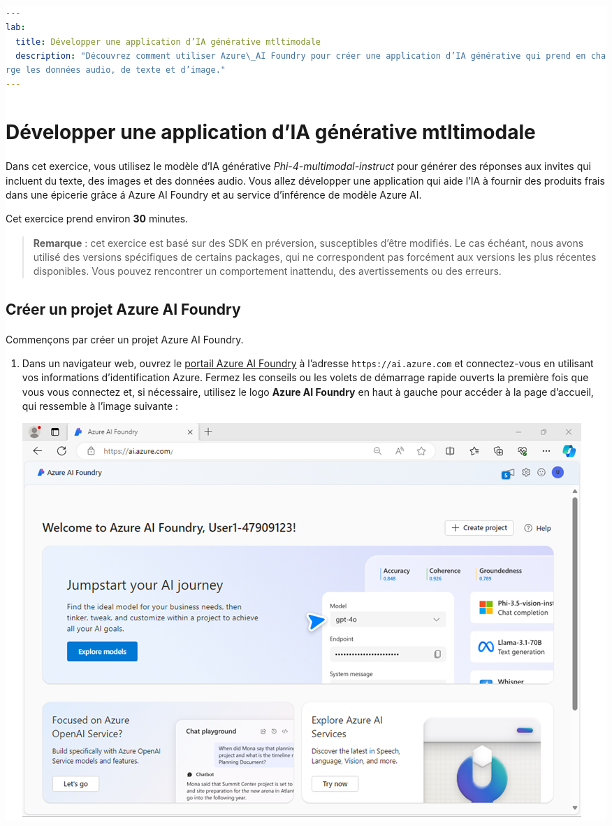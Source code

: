 ```yaml
---
lab:
  title: Développer une application d’IA générative mtltimodale
  description: "Découvrez comment utiliser Azure\_AI Foundry pour créer une application d’IA générative qui prend en charge les données audio, de texte et d’image."
---
```


# Développer une application d’IA générative mtltimodale

Dans cet exercice, vous utilisez le modèle d’IA générative *Phi-4-multimodal-instruct* pour générer des réponses aux invites qui incluent du texte, des images et des données audio. Vous allez développer une application qui aide l’IA à fournir des produits frais dans une épicerie grâce á Azure AI Foundry et au service d’inférence de modèle Azure AI.

Cet exercice prend environ **30** minutes.

> **Remarque** : cet exercice est basé sur des SDK en préversion, susceptibles d’être modifiés. Le cas échéant, nous avons utilisé des versions spécifiques de certains packages, qui ne correspondent pas forcément aux versions les plus récentes disponibles. Vous pouvez rencontrer un comportement inattendu, des avertissements ou des erreurs.

## Créer un projet Azure AI Foundry

Commençons par créer un projet Azure AI Foundry.

1. Dans un navigateur web, ouvrez le [portail Azure AI Foundry](https://ai.azure.com) à l’adresse `https://ai.azure.com` et connectez-vous en utilisant vos informations d’identification Azure. Fermez les conseils ou les volets de démarrage rapide ouverts la première fois que vous vous connectez et, si nécessaire, utilisez le logo **Azure AI Foundry** en haut à gauche pour accéder à la page d’accueil, qui ressemble à l’image suivante :

    ![Capture d’écran du portail Azure AI Foundry.](./media/ai-foundry-home.png)
